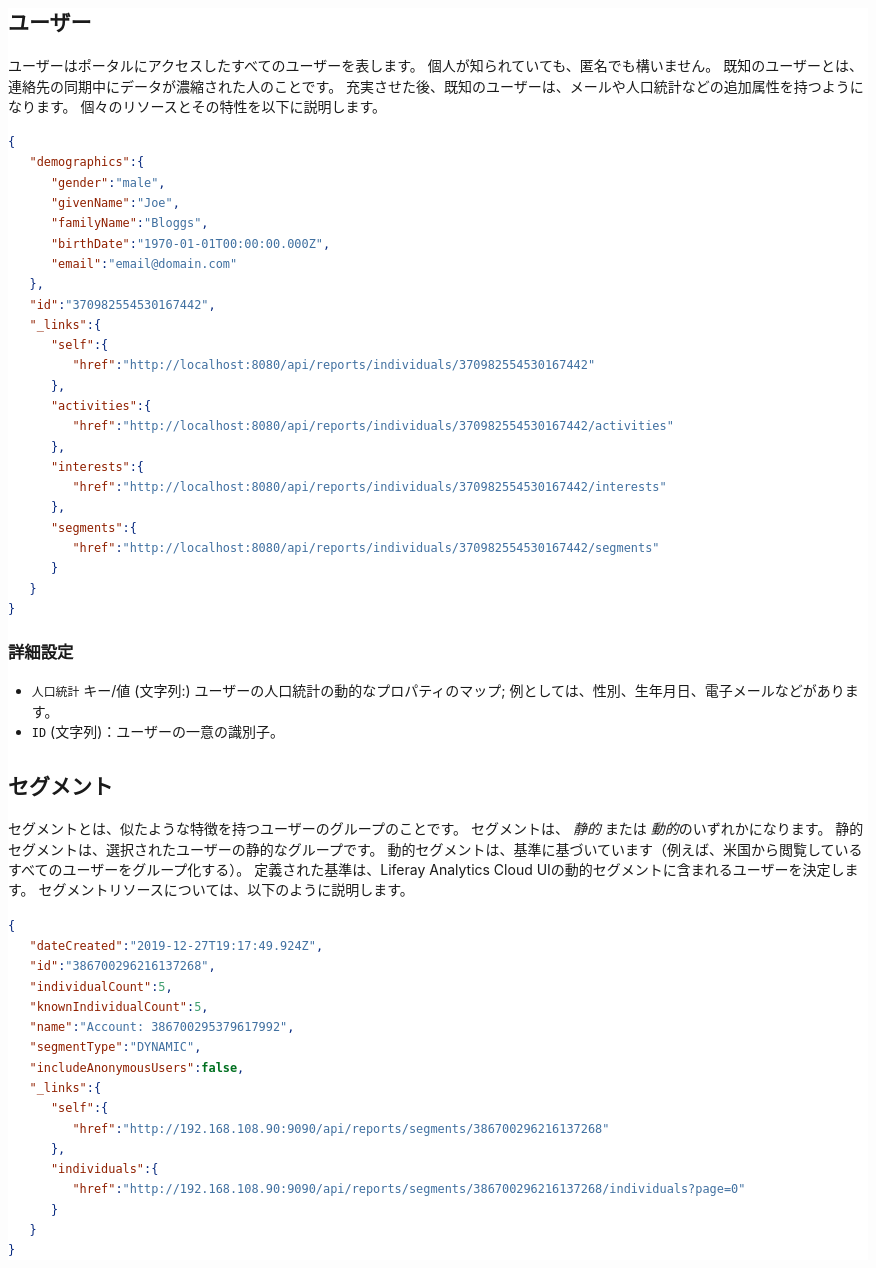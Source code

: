 ## ユーザー

ユーザーはポータルにアクセスしたすべてのユーザーを表します。 個人が知られていても、匿名でも構いません。 既知のユーザーとは、連絡先の同期中にデータが濃縮された人のことです。 充実させた後、既知のユーザーは、メールや人口統計などの追加属性を持つようになります。 個々のリソースとその特性を以下に説明します。

``` json
{
   "demographics":{
      "gender":"male",
      "givenName":"Joe",
      "familyName":"Bloggs",
      "birthDate":"1970-01-01T00:00:00.000Z",
      "email":"email@domain.com"
   },
   "id":"370982554530167442",
   "_links":{
      "self":{
         "href":"http://localhost:8080/api/reports/individuals/370982554530167442"
      },
      "activities":{
         "href":"http://localhost:8080/api/reports/individuals/370982554530167442/activities"
      },
      "interests":{
         "href":"http://localhost:8080/api/reports/individuals/370982554530167442/interests"
      },
      "segments":{
         "href":"http://localhost:8080/api/reports/individuals/370982554530167442/segments"
      }
   }
}
```

### 詳細設定

-   `人口統計` キー/値 (文字列:) ユーザーの人口統計の動的なプロパティのマップ; 例としては、性別、生年月日、電子メールなどがあります。
-   `ID` (文字列)：ユーザーの一意の識別子。

## セグメント

セグメントとは、似たような特徴を持つユーザーのグループのことです。 セグメントは、 *静的* または *動的*のいずれかになります。 静的セグメントは、選択されたユーザーの静的なグループです。 動的セグメントは、基準に基づいています（例えば、米国から閲覧しているすべてのユーザーをグループ化する）。 定義された基準は、Liferay Analytics Cloud UIの動的セグメントに含まれるユーザーを決定します。 セグメントリソースについては、以下のように説明します。

``` json
{ 
   "dateCreated":"2019-12-27T19:17:49.924Z",
   "id":"386700296216137268",
   "individualCount":5,
   "knownIndividualCount":5,
   "name":"Account: 386700295379617992",
   "segmentType":"DYNAMIC",
   "includeAnonymousUsers":false,
   "_links":{ 
      "self":{ 
         "href":"http://192.168.108.90:9090/api/reports/segments/386700296216137268"
      },
      "individuals":{ 
         "href":"http://192.168.108.90:9090/api/reports/segments/386700296216137268/individuals?page=0"
      }
   }
}
```
